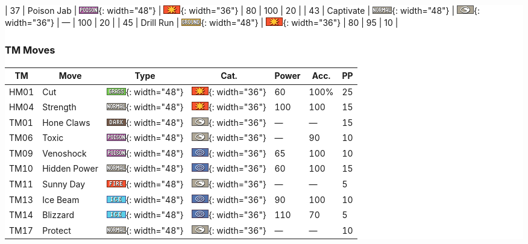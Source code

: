 | 37 | <span class="tooltip" title="The target is stabbed with a tentacle or arm steeped in poison. It may also poison the target.">Poison Jab</span> | ![poison](../assets/types/poison.png "Poison"){: width="48"} | ![physical](../assets/move_category/physical.png "Physical"){: width="36"} | 80 | 100 | 20 |
| 43 | <span class="tooltip" title="If it is the opposite gender of the user, the target is charmed into harshly lowering its Sp. Atk stat.">Captivate</span> | ![normal](../assets/types/normal.png "Normal"){: width="48"} | ![status](../assets/move_category/status.png "Status"){: width="36"} | — | 100 | 20 |
| 45 | <span class="tooltip" title="The user crashes into its target while rotating its body like a drill. Critical hits land more easily.">Drill Run</span> | ![ground](../assets/types/ground.png "Ground"){: width="48"} | ![physical](../assets/move_category/physical.png "Physical"){: width="36"} | 80 | 95 | 10 |

### TM Moves

| TM | Move | Type | Cat. | Power | Acc. | PP |
| --- | --- | --- | --- | --- | --- | --- |
| HM01 | <span class="tooltip" title="The target is cut with a scythe or a claw. It can also be used to cut down thin trees.">Cut</span> | ![Grass](../assets/types/grass.png "Grass"){: width="48"} | ![physical](../assets/move_category/physical.png "Physical"){: width="36"} | 60 | 100% | 25 |
| HM04 | <span class="tooltip" title="The target is slugged with a punch thrown at maximum power. It can also be used to move heavy boulders.">Strength</span> | ![normal](../assets/types/normal.png "Normal"){: width="48"} | ![physical](../assets/move_category/physical.png "Physical"){: width="36"} | 100 | 100 | 15 |
| TM01 | <span class="tooltip" title="The user sharpens its claws to boost its Attack stat and accuracy.">Hone Claws</span> | ![dark](../assets/types/dark.png "Dark"){: width="48"} | ![status](../assets/move_category/status.png "Status"){: width="36"} | — | — | 15 |
| TM06 | <span class="tooltip" title="A move that leaves the target badly poisoned. Its poison damage worsens every turn.">Toxic</span> | ![poison](../assets/types/poison.png "Poison"){: width="48"} | ![status](../assets/move_category/status.png "Status"){: width="36"} | — | 90 | 10 |
| TM09 | <span class="tooltip" title="The user drenches the target in a special poisonous liquid. Its power is doubled if the target is poisoned.">Venoshock</span> | ![poison](../assets/types/poison.png "Poison"){: width="48"} | ![special](../assets/move_category/special.png "Special"){: width="36"} | 65 | 100 | 10 |
| TM10 | <span class="tooltip" title="A unique attack that varies in type and intensity depending on the Pokémon using it.">Hidden Power</span> | ![normal](../assets/types/normal.png "Normal"){: width="48"} | ![special](../assets/move_category/special.png "Special"){: width="36"} | 60 | 100 | 15 |
| TM11 | <span class="tooltip" title="The user intensifies the sun for five turns, powering up Fire-type moves.">Sunny Day</span> | ![fire](../assets/types/fire.png "Fire"){: width="48"} | ![status](../assets/move_category/status.png "Status"){: width="36"} | — | — | 5 |
| TM13 | <span class="tooltip" title="The target is struck with an icy-cold beam of energy. It may also freeze the target solid.">Ice Beam</span> | ![ice](../assets/types/ice.png "Ice"){: width="48"} | ![special](../assets/move_category/special.png "Special"){: width="36"} | 90 | 100 | 10 |
| TM14 | <span class="tooltip" title="A howling blizzard is summoned to strike the opposing team. It may also freeze them solid.">Blizzard</span> | ![ice](../assets/types/ice.png "Ice"){: width="48"} | ![special](../assets/move_category/special.png "Special"){: width="36"} | 110 | 70 | 5 |
| TM17 | <span class="tooltip" title="It enables the user to evade all attacks. Its chance of failing rises if it is used in succession.">Protect</span> | ![normal](../assets/types/normal.png "Normal"){: width="48"} | ![status](../assets/move_category/status.png "Status"){: width="36"} | — | — | 10 |